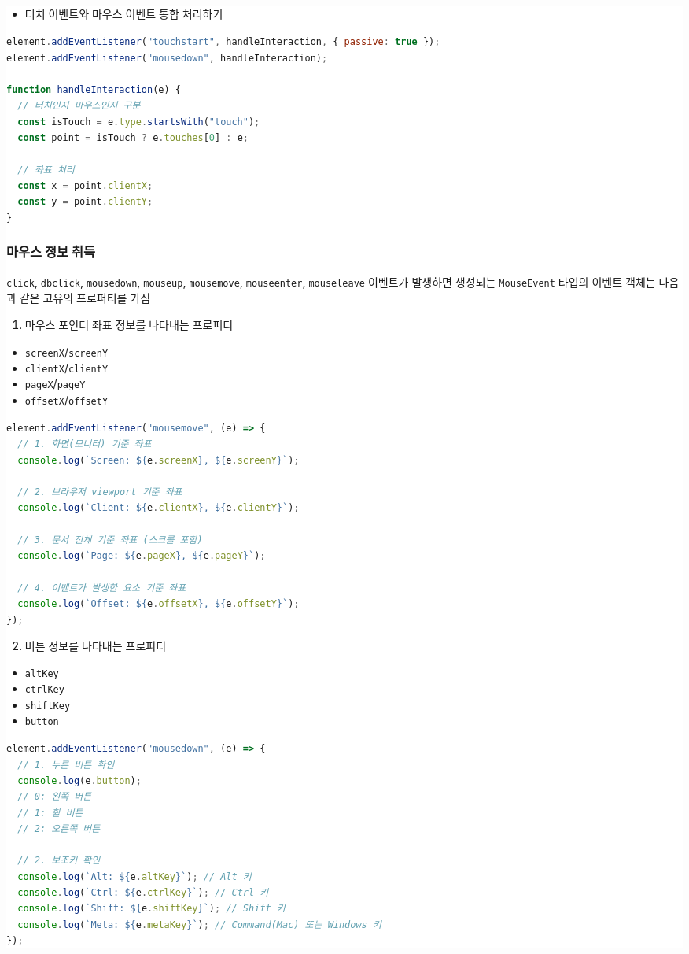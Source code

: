 - 터치 이벤트와 마우스 이벤트 통합 처리하기

```js
element.addEventListener("touchstart", handleInteraction, { passive: true });
element.addEventListener("mousedown", handleInteraction);

function handleInteraction(e) {
  // 터치인지 마우스인지 구분
  const isTouch = e.type.startsWith("touch");
  const point = isTouch ? e.touches[0] : e;

  // 좌표 처리
  const x = point.clientX;
  const y = point.clientY;
}
```

### 마우스 정보 취득

`click`, `dbclick`, `mousedown`, `mouseup`, `mousemove`, `mouseenter`, `mouseleave` 이벤트가 발생하면 생성되는 `MouseEvent` 타입의 이벤트 객체는 다음과 같은 고유의 프로퍼티를 가짐

1. 마우스 포인터 좌표 정보를 나타내는 프로퍼티

- `screenX`/`screenY`
- `clientX`/`clientY`
- `pageX`/`pageY`
- `offsetX`/`offsetY`

```js
element.addEventListener("mousemove", (e) => {
  // 1. 화면(모니터) 기준 좌표
  console.log(`Screen: ${e.screenX}, ${e.screenY}`);

  // 2. 브라우저 viewport 기준 좌표
  console.log(`Client: ${e.clientX}, ${e.clientY}`);

  // 3. 문서 전체 기준 좌표 (스크롤 포함)
  console.log(`Page: ${e.pageX}, ${e.pageY}`);

  // 4. 이벤트가 발생한 요소 기준 좌표
  console.log(`Offset: ${e.offsetX}, ${e.offsetY}`);
});
```

2. 버튼 정보를 나타내는 프로퍼티

- `altKey`
- `ctrlKey`
- `shiftKey`
- `button`

```js
element.addEventListener("mousedown", (e) => {
  // 1. 누른 버튼 확인
  console.log(e.button);
  // 0: 왼쪽 버튼
  // 1: 휠 버튼
  // 2: 오른쪽 버튼

  // 2. 보조키 확인
  console.log(`Alt: ${e.altKey}`); // Alt 키
  console.log(`Ctrl: ${e.ctrlKey}`); // Ctrl 키
  console.log(`Shift: ${e.shiftKey}`); // Shift 키
  console.log(`Meta: ${e.metaKey}`); // Command(Mac) 또는 Windows 키
});
```
